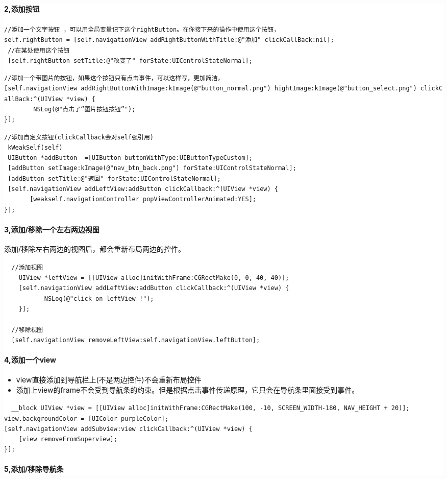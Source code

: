 #### 2,添加按钮

```
//添加一个文字按钮 ，可以用全局变量记下这个rightButton。在你接下来的操作中使用这个按钮，
self.rightButton = [self.navigationView addRightButtonWithTitle:@"添加" clickCallBack:nil];
 //在某处使用这个按钮
 [self.rightButton setTitle:@"改变了" forState:UIControlStateNormal];

```
```
//添加一个带图片的按钮，如果这个按钮只有点击事件，可以这样写，更加简洁。
[self.navigationView addRightButtonWithImage:kImage(@"button_normal.png") hightImage:kImage(@"button_select.png") clickCallBack:^(UIView *view) {
        NSLog(@"点击了“图片按钮按钮”");
}];
```
```
//添加自定义按钮(clickCallback会对self强引用)
 kWeakSelf(self)
 UIButton *addButton  =[UIButton buttonWithType:UIButtonTypeCustom];
 [addButton setImage:kImage(@"nav_btn_back.png") forState:UIControlStateNormal];
 [addButton setTitle:@"返回" forState:UIControlStateNormal];
 [self.navigationView addLeftView:addButton clickCallback:^(UIView *view) {
       [weakself.navigationController popViewControllerAnimated:YES];
}];
```

#### 3,添加/移除一个左右两边视图

添加/移除左右两边的视图后，都会重新布局两边的控件。
```
  //添加视图
    UIView *leftView = [[UIView alloc]initWithFrame:CGRectMake(0, 0, 40, 40)];
    [self.navigationView addLeftView:addButton clickCallback:^(UIView *view) {
           NSLog(@"click on leftView !");
    }];
  
  //移除视图 
  [self.navigationView removeLeftView:self.navigationView.leftButton];
```

#### 4,添加一个view 
* view直接添加到导航栏上(不是两边控件)不会重新布局控件
* 添加上view的frame不会受到导航条的约束。但是根据点击事件传递原理，它只会在导航条里面接受到事件。
```
  __block UIView *view = [[UIView alloc]initWithFrame:CGRectMake(100, -10, SCREEN_WIDTH-180, NAV_HEIGHT + 20)];
view.backgroundColor = [UIColor purpleColor];
[self.navigationView addSubview:view clickCallback:^(UIView *view) {
    [view removeFromSuperview];
}];
```

#### 5,添加/移除导航条
